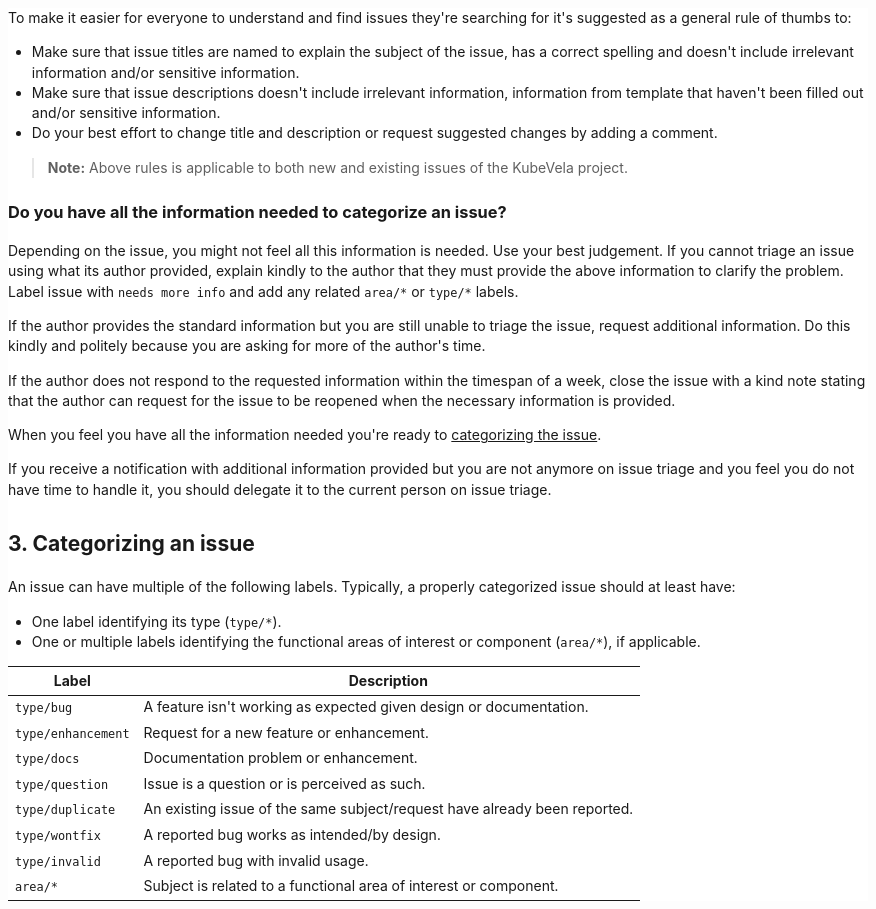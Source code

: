 To make it easier for everyone to understand and find issues they're searching for it's suggested as a general rule of thumbs to:

- Make sure that issue titles are named to explain the subject of the issue, has a correct spelling and doesn't include irrelevant information and/or sensitive information.
- Make sure that issue descriptions doesn't include irrelevant information, information from template that haven't been filled out and/or sensitive information.
- Do your best effort to change title and description or request suggested changes by adding a comment.

> **Note:** Above rules is applicable to both new and existing issues of the KubeVela project.

### Do you have all the information needed to categorize an issue?

Depending on the issue, you might not feel all this information is needed. Use your best judgement.
If you cannot triage an issue using what its author provided, explain kindly to the author that they must provide the
above information to clarify the problem. Label issue with `needs more info` and add any related `area/*` or `type/*` labels.

If the author provides the standard information but you are still unable to triage the issue, request additional information.
Do this kindly and politely because you are asking for more of the author's time.

If the author does not respond to the requested information within the timespan of a week,
close the issue with a kind note stating that the author can request for the issue to be reopened when the necessary information is provided.

When you feel you have all the information needed you're ready to [categorizing the issue](#3-categorizing-an-issue).

If you receive a notification with additional information provided but you are not anymore on issue triage and
you feel you do not have time to handle it, you should delegate it to the current person on issue triage.

## 3. Categorizing an issue

An issue can have multiple of the following labels. Typically, a properly categorized issue should at least have:

- One label identifying its type (`type/*`).
- One or multiple labels identifying the functional areas of interest or component (`area/*`), if applicable.

| Label                    | Description                                                               |
| ------------------------ | ------------------------------------------------------------------------- |
| `type/bug`               | A feature isn't working as expected given design or documentation.        |
| `type/enhancement`       | Request for a new feature or enhancement.                                 |
| `type/docs`              | Documentation problem or enhancement.                                     |
| `type/question`          | Issue is a question or is perceived as such.                              |
| `type/duplicate`         | An existing issue of the same subject/request have already been reported. |
| `type/wontfix`           | A reported bug works as intended/by design.                               |
| `type/invalid`           | A reported bug with invalid usage.                                        |
| `area/*`                 | Subject is related to a functional area of interest or component.         |
